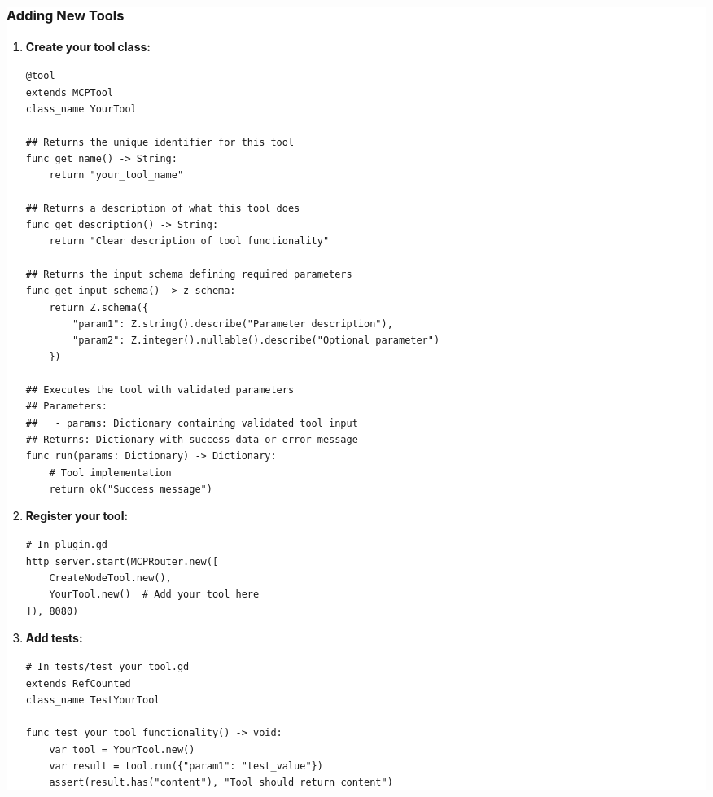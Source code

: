 ### Adding New Tools

1. **Create your tool class:**
   ```gdscript
   @tool
   extends MCPTool
   class_name YourTool

   ## Returns the unique identifier for this tool
   func get_name() -> String:
       return "your_tool_name"

   ## Returns a description of what this tool does
   func get_description() -> String:
       return "Clear description of tool functionality"

   ## Returns the input schema defining required parameters
   func get_input_schema() -> z_schema:
       return Z.schema({
           "param1": Z.string().describe("Parameter description"),
           "param2": Z.integer().nullable().describe("Optional parameter")
       })

   ## Executes the tool with validated parameters
   ## Parameters:
   ##   - params: Dictionary containing validated tool input
   ## Returns: Dictionary with success data or error message
   func run(params: Dictionary) -> Dictionary:
       # Tool implementation
       return ok("Success message")
   ```

2. **Register your tool:**
   ```gdscript
   # In plugin.gd
   http_server.start(MCPRouter.new([
       CreateNodeTool.new(),
       YourTool.new()  # Add your tool here
   ]), 8080)
   ```

3. **Add tests:**
   ```gdscript
   # In tests/test_your_tool.gd
   extends RefCounted
   class_name TestYourTool

   func test_your_tool_functionality() -> void:
       var tool = YourTool.new()
       var result = tool.run({"param1": "test_value"})
       assert(result.has("content"), "Tool should return content")
   ```
